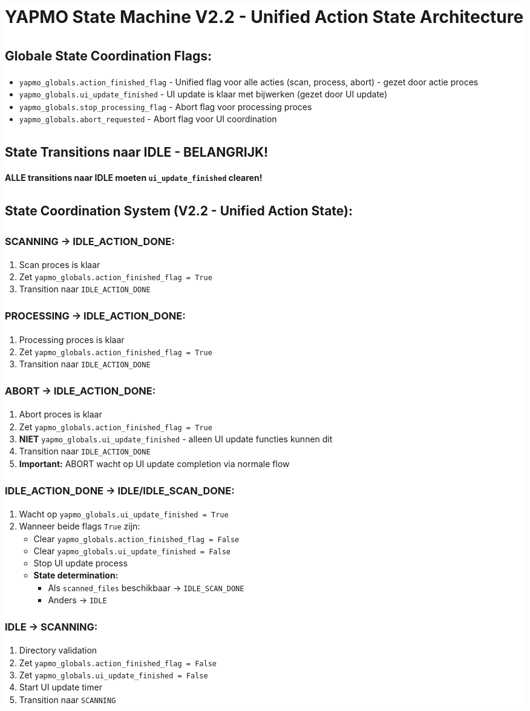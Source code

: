 # YAPMO State Machine V2.2 - Unified Action State Architecture

## **Globale State Coordination Flags:**
- `yapmo_globals.action_finished_flag` - Unified flag voor alle acties (scan, process, abort) - gezet door actie proces
- `yapmo_globals.ui_update_finished` - UI update is klaar met bijwerken (gezet door UI update)
- `yapmo_globals.stop_processing_flag` - Abort flag voor processing proces
- `yapmo_globals.abort_requested` - Abort flag voor UI coordination


## **State Transitions naar IDLE - BELANGRIJK!**
**ALLE transitions naar IDLE moeten `ui_update_finished` clearen!**

## **State Coordination System (V2.2 - Unified Action State):**

### **SCANNING → IDLE_ACTION_DONE:**
1. Scan proces is klaar
2. Zet `yapmo_globals.action_finished_flag = True`
3. Transition naar `IDLE_ACTION_DONE`

### **PROCESSING → IDLE_ACTION_DONE:**
1. Processing proces is klaar
2. Zet `yapmo_globals.action_finished_flag = True`
3. Transition naar `IDLE_ACTION_DONE`

### **ABORT → IDLE_ACTION_DONE:**
1. Abort proces is klaar
2. Zet `yapmo_globals.action_finished_flag = True`
3. **NIET** `yapmo_globals.ui_update_finished` - alleen UI update functies kunnen dit
4. Transition naar `IDLE_ACTION_DONE`
5. **Important:** ABORT wacht op UI update completion via normale flow

### **IDLE_ACTION_DONE → IDLE/IDLE_SCAN_DONE:**
1. Wacht op `yapmo_globals.ui_update_finished = True`
2. Wanneer beide flags `True` zijn:
   - Clear `yapmo_globals.action_finished_flag = False`
   - Clear `yapmo_globals.ui_update_finished = False`
   - Stop UI update process
   - **State determination:**
     - Als `scanned_files` beschikbaar → `IDLE_SCAN_DONE`
     - Anders → `IDLE`

### **IDLE → SCANNING:**
1. Directory validation
2. Zet `yapmo_globals.action_finished_flag = False`
3. Zet `yapmo_globals.ui_update_finished = False`
4. Start UI update timer
5. Transition naar `SCANNING`
